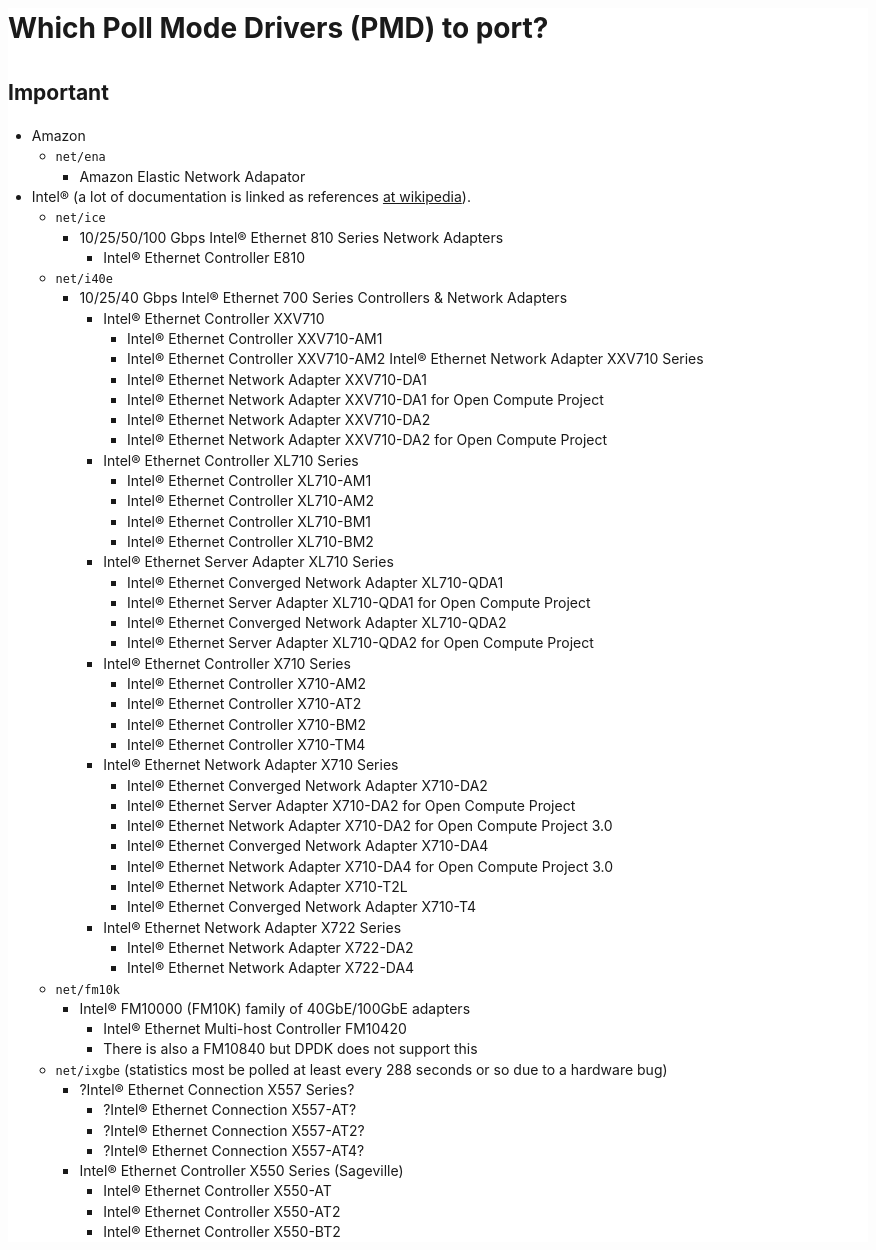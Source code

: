 
# Which Poll Mode Drivers (PMD) to port?


## Important

* Amazon
	* `net/ena`
		* Amazon Elastic Network Adapator
* Intel® (a lot of documentation is linked as references [at wikipedia](https://en.wikipedia.org/wiki/Network_interface_controller)).
	* `net/ice`
		* 10/25/50/100 Gbps Intel® Ethernet 810 Series Network Adapters
			* Intel® Ethernet Controller E810
	* `net/i40e`
		* 10/25/40 Gbps Intel® Ethernet 700 Series Controllers & Network Adapters
			* Intel® Ethernet Controller XXV710
				* Intel® Ethernet Controller XXV710-AM1
				* Intel® Ethernet Controller XXV710-AM2
			Intel® Ethernet Network Adapter XXV710 Series
				* Intel® Ethernet Network Adapter XXV710-DA1
				* Intel® Ethernet Network Adapter XXV710-DA1 for Open Compute Project
				* Intel® Ethernet Network Adapter XXV710-DA2
				* Intel® Ethernet Network Adapter XXV710-DA2 for Open Compute Project
			* Intel® Ethernet Controller XL710 Series
				* Intel® Ethernet Controller XL710-AM1	
				* Intel® Ethernet Controller XL710-AM2	
				* Intel® Ethernet Controller XL710-BM1
				* Intel® Ethernet Controller XL710-BM2
			* Intel® Ethernet Server Adapter XL710 Series
				* Intel® Ethernet Converged Network Adapter XL710-QDA1
				* Intel® Ethernet Server Adapter XL710-QDA1 for Open Compute Project
				* Intel® Ethernet Converged Network Adapter XL710-QDA2
				* Intel® Ethernet Server Adapter XL710-QDA2 for Open Compute Project
			* Intel® Ethernet Controller X710 Series
				* Intel® Ethernet Controller X710-AM2
				* Intel® Ethernet Controller X710-AT2
				* Intel® Ethernet Controller X710-BM2
				* Intel® Ethernet Controller X710-TM4
			* Intel® Ethernet Network Adapter X710 Series
				* Intel® Ethernet Converged Network Adapter X710-DA2
				* Intel® Ethernet Server Adapter X710-DA2 for Open Compute Project
				* Intel® Ethernet Network Adapter X710-DA2 for Open Compute Project 3.0
				* Intel® Ethernet Converged Network Adapter X710-DA4
				* Intel® Ethernet Network Adapter X710-DA4 for Open Compute Project 3.0
				* Intel® Ethernet Network Adapter X710-T2L
				* Intel® Ethernet Converged Network Adapter X710-T4
			* Intel® Ethernet Network Adapter X722 Series
				* Intel® Ethernet Network Adapter X722-DA2
				* Intel® Ethernet Network Adapter X722-DA4
	* `net/fm10k`
		* Intel® FM10000 (FM10K) family of 40GbE/100GbE adapters
			* Intel® Ethernet Multi-host Controller FM10420
			* There is also a FM10840 but DPDK does not support this
	* `net/ixgbe` (statistics most be polled at least every 288 seconds or so due to a hardware bug)
		* ?Intel® Ethernet Connection X557 Series?
			* ?Intel® Ethernet Connection X557-AT?
			* ?Intel® Ethernet Connection X557-AT2?
			* ?Intel® Ethernet Connection X557-AT4?
		* Intel® Ethernet Controller X550 Series (Sageville)
			* Intel® Ethernet Controller X550-AT
			* Intel® Ethernet Controller X550-AT2
			* Intel® Ethernet Controller X550-BT2